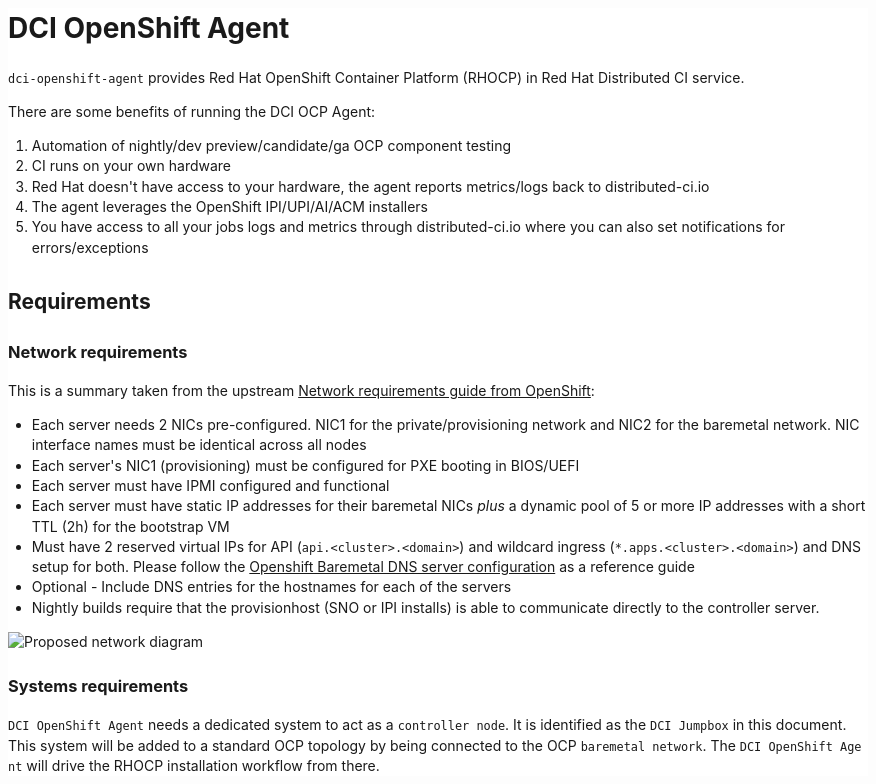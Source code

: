 # DCI OpenShift Agent

`dci-openshift-agent` provides Red Hat OpenShift Container Platform (RHOCP) in
Red Hat Distributed CI service.

There are some benefits of running the DCI OCP Agent:

1. Automation of nightly/dev preview/candidate/ga OCP component testing
2. CI runs on your own hardware
3. Red Hat doesn't have access to your hardware, the agent reports metrics/logs
   back to distributed-ci.io
4. The agent leverages the OpenShift IPI/UPI/AI/ACM installers
5. You have access to all your jobs logs and metrics through distributed-ci.io
   where you can also set notifications for errors/exceptions

## Requirements

### Network requirements

This is a summary taken from the
upstream [Network requirements guide from OpenShift](https://openshift-kni.github.io/baremetal-deploy/latest/Deployment#network-requirements_ipi-install-prerequisites):

- Each server needs 2 NICs pre-configured. NIC1 for the private/provisioning
  network and NIC2 for the baremetal network. NIC interface names must be
  identical across all nodes
- Each server's NIC1 (provisioning) must be configured for PXE booting in
  BIOS/UEFI
- Each server must have IPMI configured and functional
- Each server must have static IP addresses for their baremetal NICs *plus* a
  dynamic pool of 5 or more IP addresses with a short TTL (2h) for the
  bootstrap VM
- Must have 2 reserved virtual IPs for API (`api.<cluster>.<domain>`) and
  wildcard ingress (`*.apps.<cluster>.<domain>`) and DNS setup for both. Please
  follow the [Openshift Baremetal DNS server
  configuration](https://openshift-kni.github.io/baremetal-deploy/latest/Deployment#DNS)
  as a reference guide
- Optional - Include DNS entries for the hostnames for each of the servers
- Nightly builds require that the provisionhost (SNO or IPI installs) is able
  to communicate directly to the controller server.

![Proposed network diagram](https://lucid.app/publicSegments/view/bedb0b3c-0cca-43ef-9dc6-7ed40ac35506/image.png "Proposed network diagram")

### Systems requirements

`DCI OpenShift Agent` needs a dedicated system to act as a `controller node`.
It is identified as the `DCI Jumpbox` in this document. This system will be
added to a standard OCP topology by being connected to the OCP `baremetal
network`. The `DCI OpenShift Agent` will drive the RHOCP installation workflow
from there.
